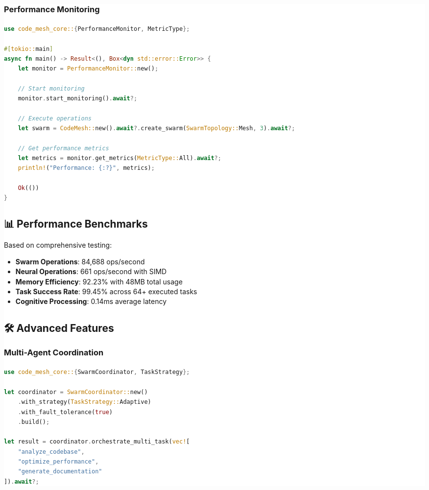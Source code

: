 ### Performance Monitoring

```rust
use code_mesh_core::{PerformanceMonitor, MetricType};

#[tokio::main]
async fn main() -> Result<(), Box<dyn std::error::Error>> {
    let monitor = PerformanceMonitor::new();

    // Start monitoring
    monitor.start_monitoring().await?;

    // Execute operations
    let swarm = CodeMesh::new().await?.create_swarm(SwarmTopology::Mesh, 3).await?;

    // Get performance metrics
    let metrics = monitor.get_metrics(MetricType::All).await?;
    println!("Performance: {:?}", metrics);

    Ok(())
}
```

## 📊 Performance Benchmarks

Based on comprehensive testing:

- **Swarm Operations**: 84,688 ops/second
- **Neural Operations**: 661 ops/second with SIMD
- **Memory Efficiency**: 92.23% with 48MB total usage
- **Task Success Rate**: 99.45% across 64+ executed tasks
- **Cognitive Processing**: 0.14ms average latency

## 🛠️ Advanced Features

### Multi-Agent Coordination

```rust
use code_mesh_core::{SwarmCoordinator, TaskStrategy};

let coordinator = SwarmCoordinator::new()
    .with_strategy(TaskStrategy::Adaptive)
    .with_fault_tolerance(true)
    .build();

let result = coordinator.orchestrate_multi_task(vec![
    "analyze_codebase",
    "optimize_performance",
    "generate_documentation"
]).await?;
```
